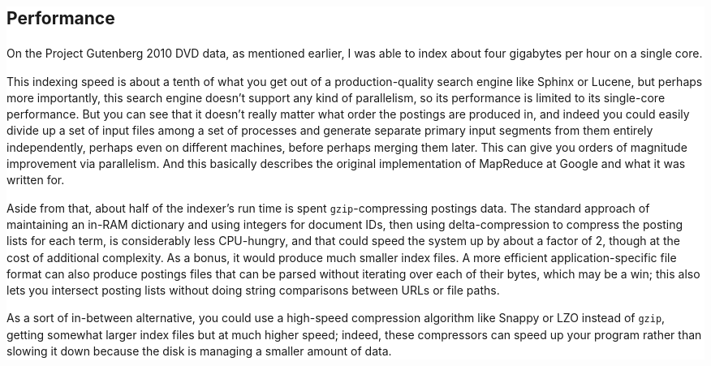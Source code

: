 Performance
-----------

On the Project Gutenberg 2010 DVD data,
as mentioned earlier,
I was able to index about four gigabytes per hour
on a single core.

This indexing speed
is about a tenth of what you get
out of a production-quality search engine
like Sphinx or Lucene,
but perhaps more importantly,
this search engine doesn’t support
any kind of parallelism,
so its performance is limited to its single-core performance.
But you can see that it doesn’t really matter
what order the postings are produced in,
and indeed you could easily divide up a set of input files
among a set of processes
and generate separate primary input segments from them
entirely independently,
perhaps even on different machines,
before perhaps merging them later.
This can give you orders of magnitude improvement
via parallelism.
And this basically describes
the original implementation of MapReduce at Google
and what it was written for.

Aside from that,
about half of the indexer’s run time
is spent `gzip`-compressing postings data.
The standard approach
of maintaining an in-RAM dictionary
and using integers for document IDs,
then using delta-compression to compress the posting lists for each term,
is considerably less CPU-hungry,
and that could speed the system up by about a factor of 2,
though at the cost of additional complexity.
As a bonus, it would produce much smaller index files.
A more efficient application-specific file format
can also produce postings files
that can be parsed without iterating over each of their bytes,
which may be a win;
this also lets you intersect posting lists
without doing string comparisons
between URLs or file paths.

As a sort of in-between alternative,
you could use a high-speed compression algorithm
like Snappy or LZO
instead of `gzip`,
getting somewhat larger index files
but at much higher speed;
indeed,
these compressors can speed up your program
rather than slowing it down
because the disk is managing a smaller amount of data.
